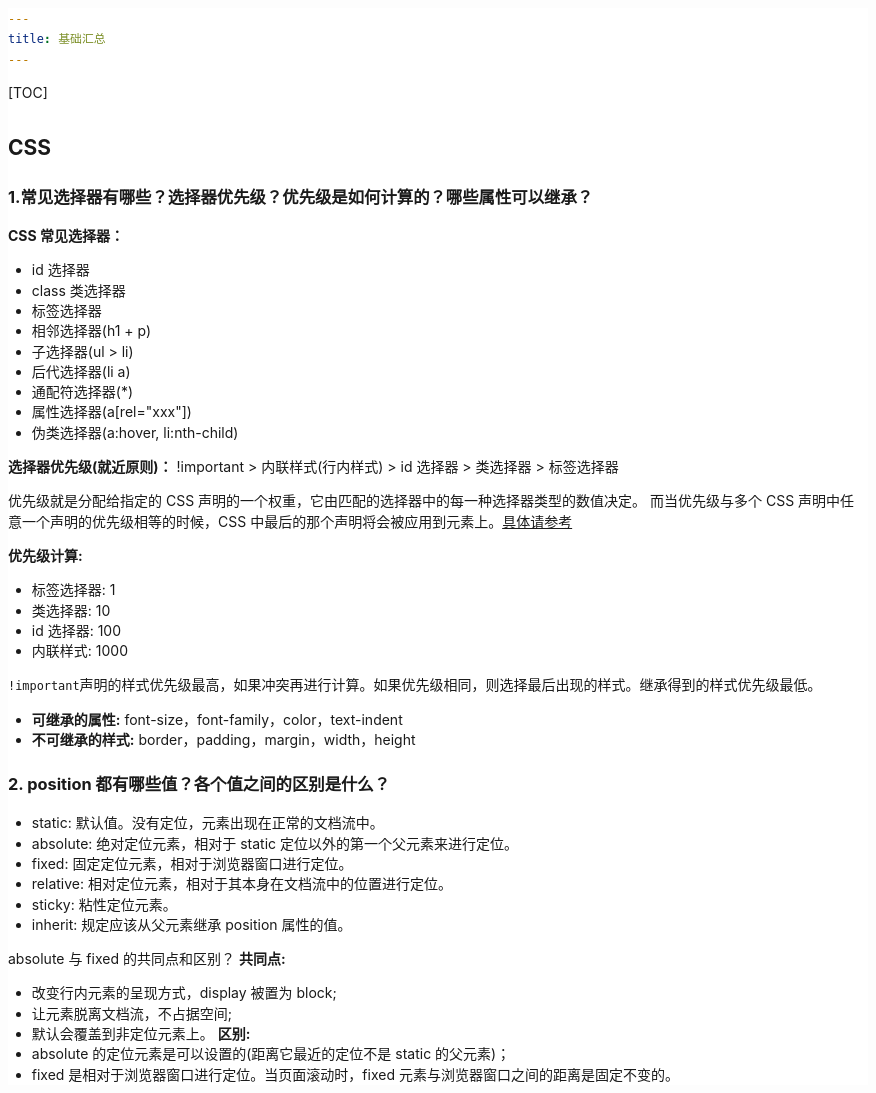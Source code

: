 ```yaml
---
title: 基础汇总
---
```

[TOC]
## CSS
### 1.常见选择器有哪些？选择器优先级？优先级是如何计算的？哪些属性可以继承？

**CSS 常见选择器：**

- id 选择器
- class 类选择器
- 标签选择器
- 相邻选择器(h1 + p)
- 子选择器(ul > li)
- 后代选择器(li a)
- 通配符选择器(\*)
- 属性选择器(a[rel="xxx"])
- 伪类选择器(a:hover, li:nth-child)

**选择器优先级(就近原则)：** !important > 内联样式(行内样式) > id 选择器 > 类选择器 > 标签选择器

优先级就是分配给指定的 CSS 声明的一个权重，它由匹配的选择器中的每一种选择器类型的数值决定。
而当优先级与多个 CSS 声明中任意一个声明的优先级相等的时候，CSS 中最后的那个声明将会被应用到元素上。[具体请参考](https://developer.mozilla.org/zh-CN/docs/Web/CSS/Specificity)

**优先级计算:**

- 标签选择器: 1
- 类选择器: 10
- id 选择器: 100
- 内联样式: 1000

`!important`声明的样式优先级最高，如果冲突再进行计算。如果优先级相同，则选择最后出现的样式。继承得到的样式优先级最低。

- **可继承的属性:** font-size，font-family，color，text-indent
- **不可继承的样式:** border，padding，margin，width，height

### 2. position 都有哪些值？各个值之间的区别是什么？
- static: 默认值。没有定位，元素出现在正常的文档流中。
- absolute: 绝对定位元素，相对于 static 定位以外的第一个父元素来进行定位。
- fixed: 固定定位元素，相对于浏览器窗口进行定位。
- relative: 相对定位元素，相对于其本身在文档流中的位置进行定位。
- sticky: 粘性定位元素。
- inherit: 规定应该从父元素继承 position 属性的值。

absolute 与 fixed 的共同点和区别？
**共同点:**

- 改变行内元素的呈现方式，display 被置为 block;
- 让元素脱离文档流，不占据空间;
- 默认会覆盖到非定位元素上。
  **区别:**
- absolute 的定位元素是可以设置的(距离它最近的定位不是 static 的父元素)；
- fixed 是相对于浏览器窗口进行定位。当页面滚动时，fixed 元素与浏览器窗口之间的距离是固定不变的。
